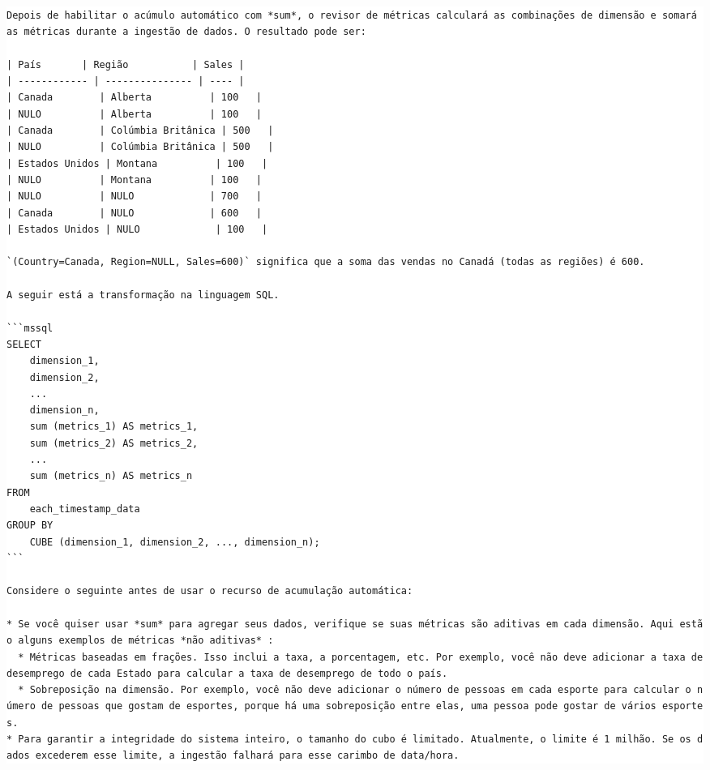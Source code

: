     Depois de habilitar o acúmulo automático com *sum*, o revisor de métricas calculará as combinações de dimensão e somará as métricas durante a ingestão de dados. O resultado pode ser:

    | País       | Região           | Sales |
    | ------------ | --------------- | ---- |
    | Canada        | Alberta          | 100   |
    | NULO          | Alberta          | 100   |
    | Canada        | Colúmbia Britânica | 500   |
    | NULO          | Colúmbia Britânica | 500   |
    | Estados Unidos | Montana          | 100   |
    | NULO          | Montana          | 100   |
    | NULO          | NULO             | 700   |
    | Canada        | NULO             | 600   |
    | Estados Unidos | NULO             | 100   |

    `(Country=Canada, Region=NULL, Sales=600)` significa que a soma das vendas no Canadá (todas as regiões) é 600.

    A seguir está a transformação na linguagem SQL.

    ```mssql
    SELECT
        dimension_1,
        dimension_2,
        ...
        dimension_n,
        sum (metrics_1) AS metrics_1,
        sum (metrics_2) AS metrics_2,
        ...
        sum (metrics_n) AS metrics_n
    FROM
        each_timestamp_data
    GROUP BY
        CUBE (dimension_1, dimension_2, ..., dimension_n);
    ```

    Considere o seguinte antes de usar o recurso de acumulação automática:

    * Se você quiser usar *sum* para agregar seus dados, verifique se suas métricas são aditivas em cada dimensão. Aqui estão alguns exemplos de métricas *não aditivas* :
      * Métricas baseadas em frações. Isso inclui a taxa, a porcentagem, etc. Por exemplo, você não deve adicionar a taxa de desemprego de cada Estado para calcular a taxa de desemprego de todo o país.
      * Sobreposição na dimensão. Por exemplo, você não deve adicionar o número de pessoas em cada esporte para calcular o número de pessoas que gostam de esportes, porque há uma sobreposição entre elas, uma pessoa pode gostar de vários esportes.
    * Para garantir a integridade do sistema inteiro, o tamanho do cubo é limitado. Atualmente, o limite é 1 milhão. Se os dados excederem esse limite, a ingestão falhará para esse carimbo de data/hora.
